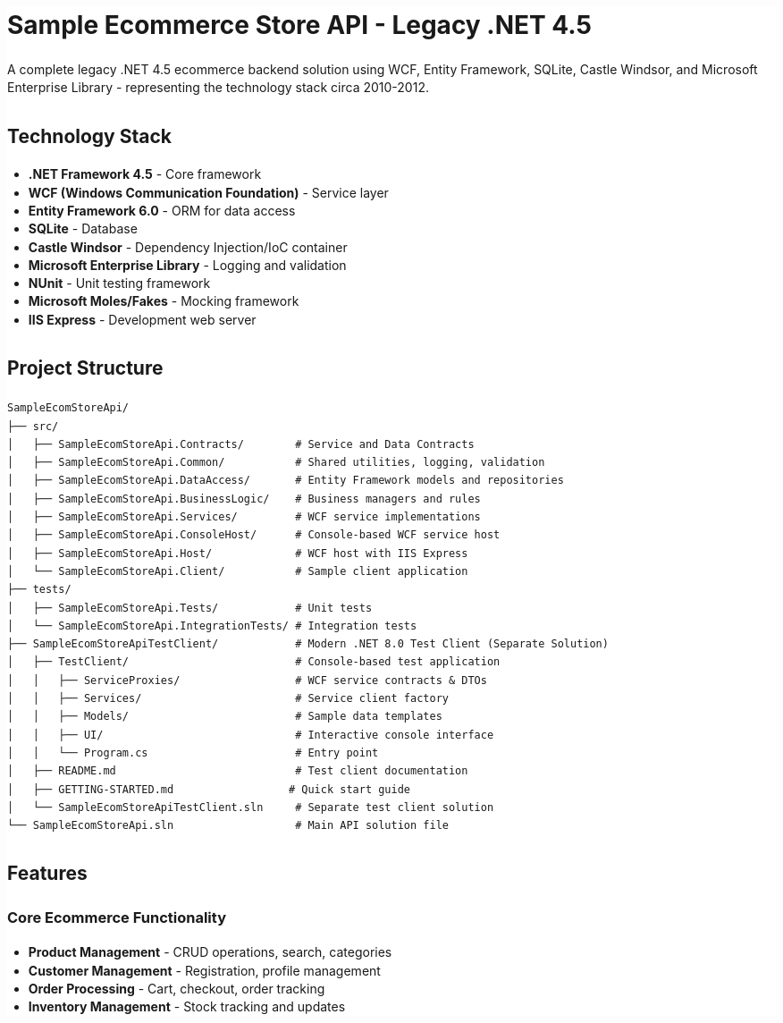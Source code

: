 # Sample Ecommerce Store API - Legacy .NET 4.5

A complete legacy .NET 4.5 ecommerce backend solution using WCF, Entity Framework, SQLite, Castle Windsor, and Microsoft Enterprise Library - representing the technology stack circa 2010-2012.

## Technology Stack

- **.NET Framework 4.5** - Core framework
- **WCF (Windows Communication Foundation)** - Service layer
- **Entity Framework 6.0** - ORM for data access
- **SQLite** - Database
- **Castle Windsor** - Dependency Injection/IoC container
- **Microsoft Enterprise Library** - Logging and validation
- **NUnit** - Unit testing framework
- **Microsoft Moles/Fakes** - Mocking framework
- **IIS Express** - Development web server

## Project Structure

```
SampleEcomStoreApi/
├── src/
│   ├── SampleEcomStoreApi.Contracts/        # Service and Data Contracts
│   ├── SampleEcomStoreApi.Common/           # Shared utilities, logging, validation
│   ├── SampleEcomStoreApi.DataAccess/       # Entity Framework models and repositories
│   ├── SampleEcomStoreApi.BusinessLogic/    # Business managers and rules
│   ├── SampleEcomStoreApi.Services/         # WCF service implementations
│   ├── SampleEcomStoreApi.ConsoleHost/      # Console-based WCF service host
│   ├── SampleEcomStoreApi.Host/             # WCF host with IIS Express
│   └── SampleEcomStoreApi.Client/           # Sample client application
├── tests/
│   ├── SampleEcomStoreApi.Tests/            # Unit tests
│   └── SampleEcomStoreApi.IntegrationTests/ # Integration tests
├── SampleEcomStoreApiTestClient/            # Modern .NET 8.0 Test Client (Separate Solution)
│   ├── TestClient/                          # Console-based test application
│   │   ├── ServiceProxies/                  # WCF service contracts & DTOs
│   │   ├── Services/                        # Service client factory
│   │   ├── Models/                          # Sample data templates
│   │   ├── UI/                              # Interactive console interface
│   │   └── Program.cs                       # Entry point
│   ├── README.md                            # Test client documentation
│   ├── GETTING-STARTED.md                  # Quick start guide
│   └── SampleEcomStoreApiTestClient.sln     # Separate test client solution
└── SampleEcomStoreApi.sln                   # Main API solution file
```

## Features

### Core Ecommerce Functionality
- **Product Management** - CRUD operations, search, categories
- **Customer Management** - Registration, profile management
- **Order Processing** - Cart, checkout, order tracking
- **Inventory Management** - Stock tracking and updates
